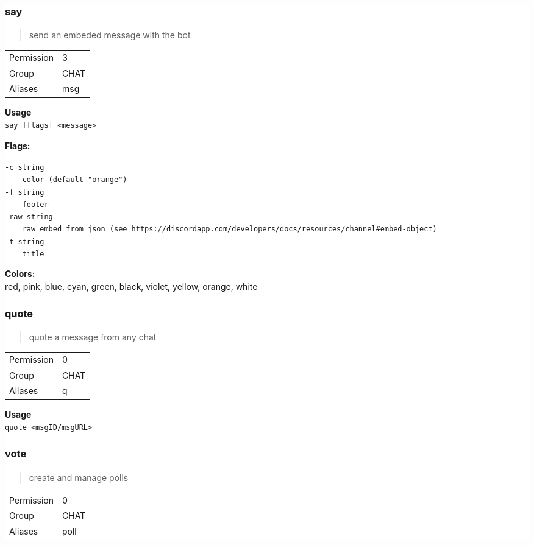 ### say

> send an embeded message with the bot

| | |
|---|---|
| Permission | 3 |
| Group | CHAT |
| Aliases | msg |

**Usage**  
`say [flags] <message>`  
  
**Flags:**   
```  
-c string  
	color (default "orange")  
-f string  
	footer  
-raw string  
	raw embed from json (see https://discordapp.com/developers/docs/resources/channel#embed-object)  
-t string  
	title  
```  
**Colors:**  
red, pink, blue, cyan, green, black, violet, yellow, orange, white

### quote

> quote a message from any chat

| | |
|---|---|
| Permission | 0 |
| Group | CHAT |
| Aliases | q |

**Usage**  
`quote <msgID/msgURL>`

### vote

> create and manage polls

| | |
|---|---|
| Permission | 0 |
| Group | CHAT |
| Aliases | poll |

